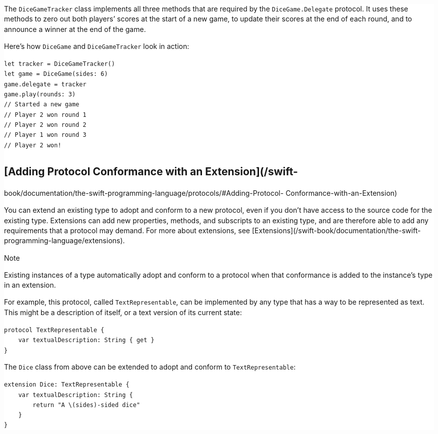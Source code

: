 
The `DiceGameTracker` class implements all three methods that are required by
the `DiceGame.Delegate` protocol. It uses these methods to zero out both
players’ scores at the start of a new game, to update their scores at the end
of each round, and to announce a winner at the end of the game.

Here’s how `DiceGame` and `DiceGameTracker` look in action:

    
    
    let tracker = DiceGameTracker()
    let game = DiceGame(sides: 6)
    game.delegate = tracker
    game.play(rounds: 3)
    // Started a new game
    // Player 2 won round 1
    // Player 2 won round 2
    // Player 1 won round 3
    // Player 2 won!
    

## [Adding Protocol Conformance with an Extension](/swift-
book/documentation/the-swift-programming-language/protocols/#Adding-Protocol-
Conformance-with-an-Extension)

You can extend an existing type to adopt and conform to a new protocol, even
if you don’t have access to the source code for the existing type. Extensions
can add new properties, methods, and subscripts to an existing type, and are
therefore able to add any requirements that a protocol may demand. For more
about extensions, see [Extensions](/swift-book/documentation/the-swift-
programming-language/extensions).

Note

Existing instances of a type automatically adopt and conform to a protocol
when that conformance is added to the instance’s type in an extension.

For example, this protocol, called `TextRepresentable`, can be implemented by
any type that has a way to be represented as text. This might be a description
of itself, or a text version of its current state:

    
    
    protocol TextRepresentable {
        var textualDescription: String { get }
    }
    

The `Dice` class from above can be extended to adopt and conform to
`TextRepresentable`:

    
    
    extension Dice: TextRepresentable {
        var textualDescription: String {
            return "A \(sides)-sided dice"
        }
    }
    